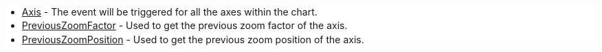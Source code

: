 * [Axis](https://help.syncfusion.com/cr/maui-toolkit/Syncfusion.Maui.Toolkit.Charts.ChartResetZoomEventArgs.html#Syncfusion_Maui_Toolkit_Charts_ChartResetZoomEventArgs_Axis) - The event will be triggered for all the axes within the chart.
* [PreviousZoomFactor](https://help.syncfusion.com/cr/maui-toolkit/Syncfusion.Maui.Toolkit.Charts.ChartResetZoomEventArgs.html#Syncfusion_Maui_Toolkit_Charts_ChartResetZoomEventArgs_PreviousZoomFactor) - Used to get the previous zoom factor of the axis.
* [PreviousZoomPosition](https://help.syncfusion.com/cr/maui-toolkit/Syncfusion.Maui.Toolkit.Charts.ChartResetZoomEventArgs.html#Syncfusion_Maui_Toolkit_Charts_ChartResetZoomEventArgs_PreviousZoomPosition) - Used to get the previous zoom position of the axis.